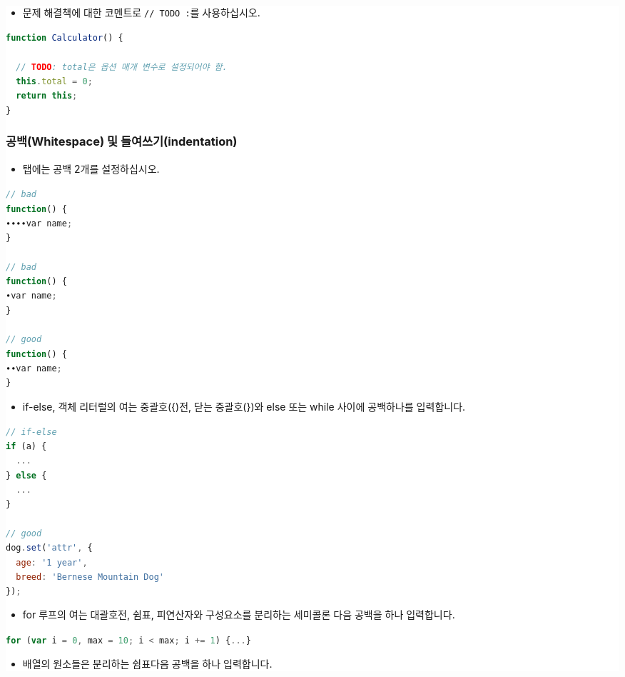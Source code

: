 * 문제 해결책에 대한 코멘트로 `// TODO :`를 사용하십시오.

```js
function Calculator() {

  // TODO: total은 옵션 매개 변수로 설정되어야 함.
  this.total = 0;
  return this;
}
```
### 공백(Whitespace) 및 들여쓰기(indentation)

* 탭에는 공백 2개를 설정하십시오.

```js
// bad
function() {
∙∙∙∙var name;
}

// bad
function() {
∙var name;
}

// good
function() {
∙∙var name;
}
```

* if-else, 객체 리터럴의 여는 중괄호({)전, 닫는 중괄호(})와 else 또는 while 사이에 공백하나를 입력합니다.

```js
// if-else
if (a) {
  ...
} else {
  ...
}

// good
dog.set('attr', {
  age: '1 year',
  breed: 'Bernese Mountain Dog'
});
```

* for 루프의 여는 대괄호전, 쉼표, 피연산자와 구성요소를 분리하는 세미콜론 다음 공백을 하나 입력합니다.

```js
for (var i = 0, max = 10; i < max; i += 1) {...}
```

* 배열의 원소들은 분리하는 쉼표다음 공백을 하나 입력합니다.
